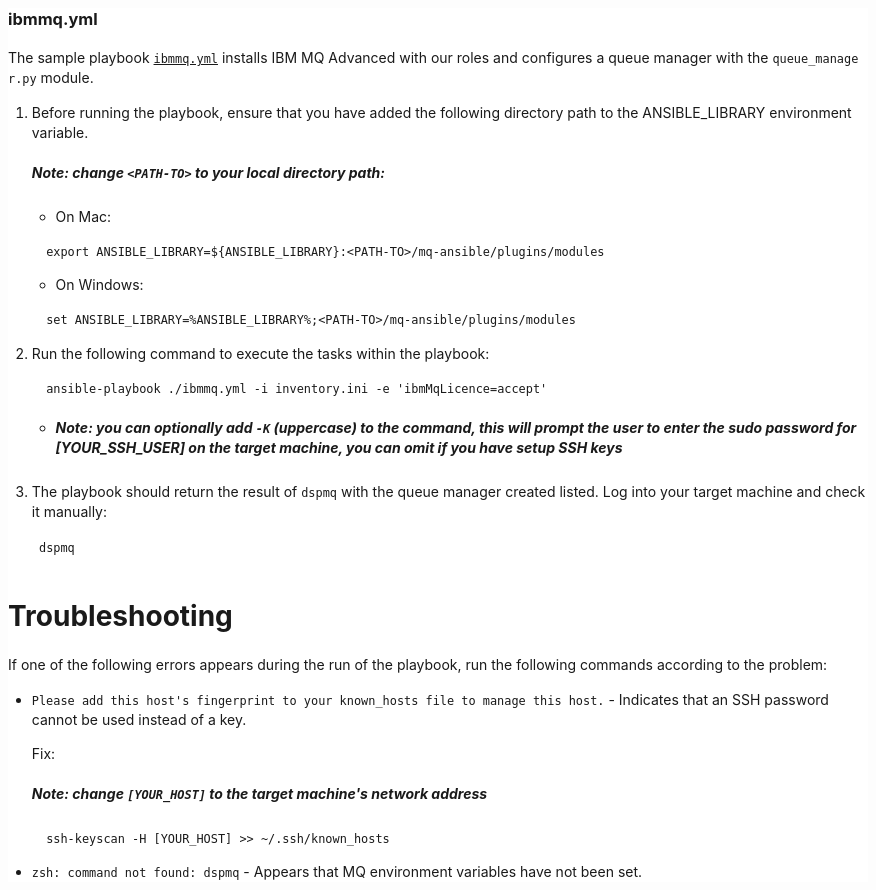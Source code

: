 ### ibmmq.yml

The sample playbook [`ibmmq.yml`](playbooks/ibmmq.yml) installs IBM MQ Advanced with our roles and configures a queue manager with the `queue_manager.py` module. 

1. Before running the playbook, ensure that you have added the following directory path to the ANSIBLE_LIBRARY environment variable.

    ##### *Note*: change `<PATH-TO>` to your local directory path:

    - On Mac:

    ```shell
      export ANSIBLE_LIBRARY=${ANSIBLE_LIBRARY}:<PATH-TO>/mq-ansible/plugins/modules
    ```

    - On Windows:
    
    ```shell
      set ANSIBLE_LIBRARY=%ANSIBLE_LIBRARY%;<PATH-TO>/mq-ansible/plugins/modules
    ```

2. Run the following command to execute the tasks within the playbook:

    ```shell
      ansible-playbook ./ibmmq.yml -i inventory.ini -e 'ibmMqLicence=accept'
    ```

      - ##### *Note*: you can optionally add `-K` (uppercase) to the command, this will prompt the user to enter the sudo password for [YOUR_SSH_USER] on the target machine, you can omit if you have setup SSH keys

3. The playbook should return the result of `dspmq` with the queue manager created listed. Log into your target machine and check it manually:

    ```shell
     dspmq
    ```

# Troubleshooting

If one of the following errors appears during the run of the playbook, run the following commands according to the problem:

- `Please add this host's fingerprint to your known_hosts file to manage this host.` - Indicates that an SSH password cannot be used instead of a key. 
  
  Fix:
  ##### *Note*: change `[YOUR_HOST]` to the target machine's network address

  ```shell
    ssh-keyscan -H [YOUR_HOST] >> ~/.ssh/known_hosts
  ```

- `zsh: command not found: dspmq` - Appears that MQ environment variables have not been set.
